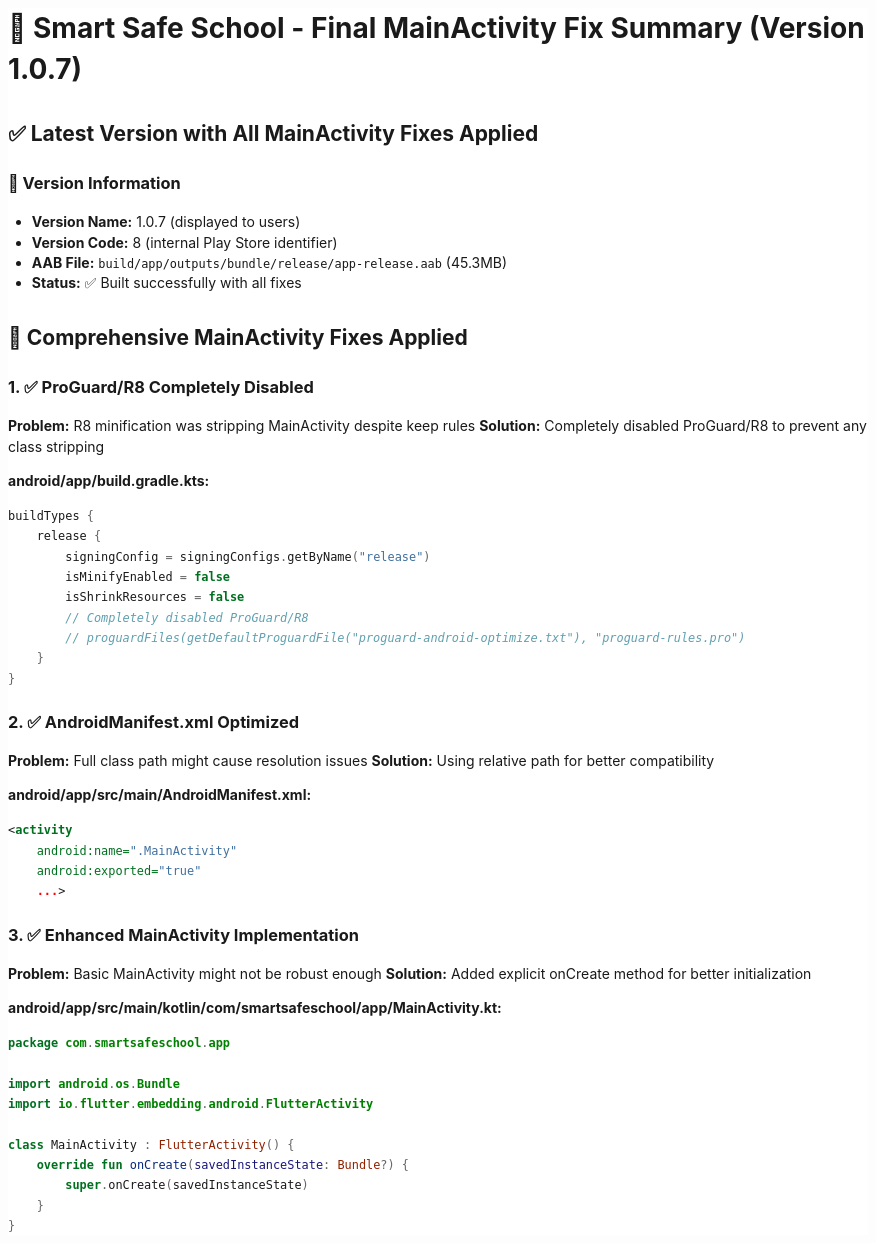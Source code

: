 # 🔧 Smart Safe School - Final MainActivity Fix Summary (Version 1.0.7)

## ✅ Latest Version with All MainActivity Fixes Applied

### 📱 Version Information
- **Version Name:** 1.0.7 (displayed to users)
- **Version Code:** 8 (internal Play Store identifier)
- **AAB File:** `build/app/outputs/bundle/release/app-release.aab` (45.3MB)
- **Status:** ✅ Built successfully with all fixes

## 🔧 Comprehensive MainActivity Fixes Applied

### 1. ✅ ProGuard/R8 Completely Disabled
**Problem:** R8 minification was stripping MainActivity despite keep rules
**Solution:** Completely disabled ProGuard/R8 to prevent any class stripping

**android/app/build.gradle.kts:**
```kotlin
buildTypes {
    release {
        signingConfig = signingConfigs.getByName("release")
        isMinifyEnabled = false
        isShrinkResources = false
        // Completely disabled ProGuard/R8
        // proguardFiles(getDefaultProguardFile("proguard-android-optimize.txt"), "proguard-rules.pro")
    }
}
```

### 2. ✅ AndroidManifest.xml Optimized
**Problem:** Full class path might cause resolution issues
**Solution:** Using relative path for better compatibility

**android/app/src/main/AndroidManifest.xml:**
```xml
<activity
    android:name=".MainActivity"
    android:exported="true"
    ...>
```

### 3. ✅ Enhanced MainActivity Implementation
**Problem:** Basic MainActivity might not be robust enough
**Solution:** Added explicit onCreate method for better initialization

**android/app/src/main/kotlin/com/smartsafeschool/app/MainActivity.kt:**
```kotlin
package com.smartsafeschool.app

import android.os.Bundle
import io.flutter.embedding.android.FlutterActivity

class MainActivity : FlutterActivity() {
    override fun onCreate(savedInstanceState: Bundle?) {
        super.onCreate(savedInstanceState)
    }
}
```
